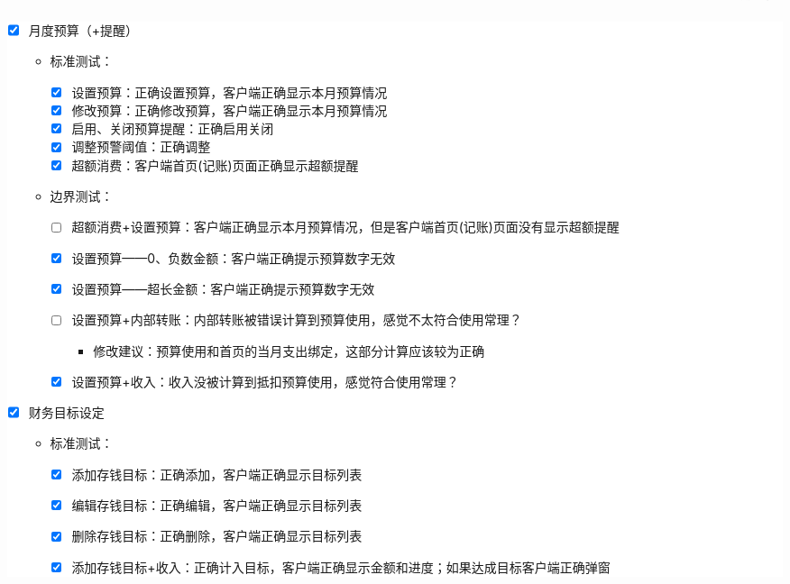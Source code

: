 - [x] 月度预算（+提醒）

  <div class="siyuan-plugin-task-date-info-wrapper" contenteditable="false" data-type="siyuan-plugin-custom-wrapper" style="position: absolute; top: 0px; right: 0px; left: 0px; pointer-events: none !important;"><div class="siyuan-plugin-task-date-info" contenteditable="true" data-editable="false" spellcheck="false" data-type="siyuan-plugin-custom-date-info" style="position: absolute; font-size: 10px; color: rgb(136, 136, 136); text-align: right; right: 20px; top: -12px; pointer-events: none !important; user-select: none !important;">完成时间: 2025-06-02</div></div>

  - 标准测试：

    - [x] 设置预算：正确设置预算，客户端正确显示本月预算情况
    - [x] 修改预算：正确修改预算，客户端正确显示本月预算情况
    - [x] 启用、关闭预算提醒：正确启用关闭
    - [x] 调整预警阈值：正确调整
    - [x] 超额消费：客户端首页(记账)页面正确显示超额提醒

  - 边界测试：

    - [ ] 超额消费+设置预算：客户端正确显示本月预算情况，但是客户端首页(记账)页面没有显示超额提醒

      <div class="siyuan-plugin-task-date-info-wrapper" contenteditable="false" data-type="siyuan-plugin-custom-wrapper" style="position: absolute; top: 0px; right: 0px; left: 0px; pointer-events: none !important;"><div class="siyuan-plugin-task-date-info" contenteditable="true" data-editable="false" spellcheck="false" data-type="siyuan-plugin-custom-date-info" style="position: absolute; font-size: 10px; color: rgb(136, 136, 136); text-align: right; right: 20px; top: -12px; pointer-events: none !important; user-select: none !important;">发现时间: 2025-06-09</div></div>

    - [x] 设置预算——0、负数金额：客户端正确提示预算数字无效

    - [x] 设置预算——超长金额：客户端正确提示预算数字无效

    - [ ] 设置预算+内部转账：内部转账被错误计算到预算使用，感觉不太符合使用常理？

      - 修改建议：预算使用和首页的当月支出绑定，这部分计算应该较为正确

      <div class="siyuan-plugin-task-date-info-wrapper" contenteditable="false" data-type="siyuan-plugin-custom-wrapper" style="position: absolute; top: 0px; right: 0px; left: 0px; pointer-events: none !important;"><div class="siyuan-plugin-task-date-info" contenteditable="true" data-editable="false" spellcheck="false" data-type="siyuan-plugin-custom-date-info" style="position: absolute; font-size: 10px; color: rgb(136, 136, 136); text-align: right; right: 20px; top: -12px; pointer-events: none !important; user-select: none !important;">发现时间: 2025-06-09</div></div>

    - [x] 设置预算+收入：收入没被计算到抵扣预算使用，感觉符合使用常理？

      

- [x] 财务目标设定

  <div class="siyuan-plugin-task-date-info-wrapper" contenteditable="false" data-type="siyuan-plugin-custom-wrapper" style="position: absolute; top: 0px; right: 0px; left: 0px; pointer-events: none !important;"><div class="siyuan-plugin-task-date-info" contenteditable="true" data-editable="false" spellcheck="false" data-type="siyuan-plugin-custom-date-info" style="position: absolute; font-size: 10px; color: rgb(136, 136, 136); text-align: right; right: 20px; top: -12px; pointer-events: none !important; user-select: none !important;">完成时间: 2025-06-02</div></div>
  
  - 标准测试：
  
    - [x] 添加存钱目标：正确添加，客户端正确显示目标列表
    - [x] 编辑存钱目标：正确编辑，客户端正确显示目标列表
    - [x] 删除存钱目标：正确删除，客户端正确显示目标列表
    - [x] 添加存钱目标+收入：正确计入目标，客户端正确显示金额和进度；如果达成目标客户端正确弹窗
  